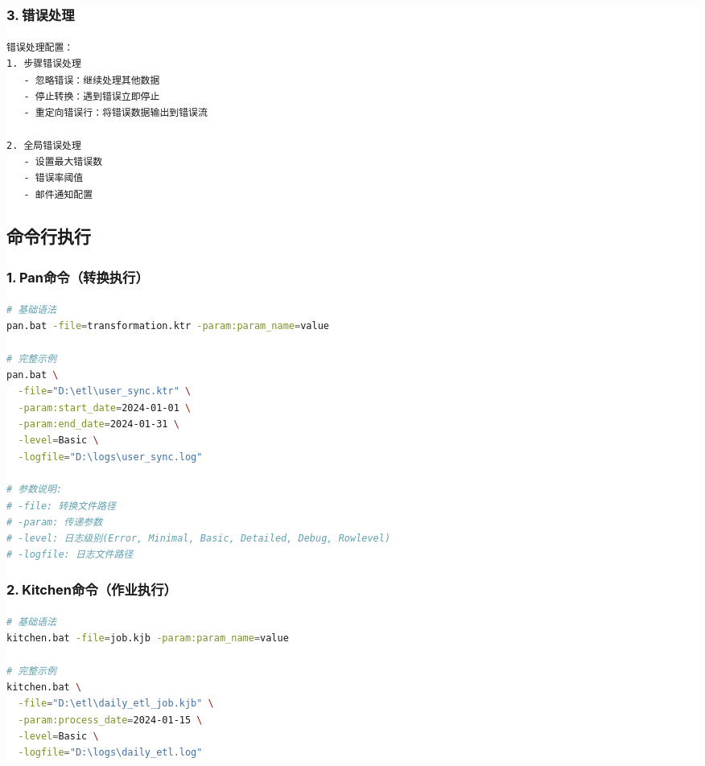 ### 3. 错误处理

```
错误处理配置：
1. 步骤错误处理
   - 忽略错误：继续处理其他数据
   - 停止转换：遇到错误立即停止
   - 重定向错误行：将错误数据输出到错误流

2. 全局错误处理
   - 设置最大错误数
   - 错误率阈值
   - 邮件通知配置
```

## 命令行执行

### 1. Pan命令（转换执行）

```bash
# 基础语法
pan.bat -file=transformation.ktr -param:param_name=value

# 完整示例
pan.bat \
  -file="D:\etl\user_sync.ktr" \
  -param:start_date=2024-01-01 \
  -param:end_date=2024-01-31 \
  -level=Basic \
  -logfile="D:\logs\user_sync.log"

# 参数说明:
# -file: 转换文件路径
# -param: 传递参数
# -level: 日志级别(Error, Minimal, Basic, Detailed, Debug, Rowlevel)
# -logfile: 日志文件路径
```

### 2. Kitchen命令（作业执行）

```bash
# 基础语法  
kitchen.bat -file=job.kjb -param:param_name=value

# 完整示例
kitchen.bat \
  -file="D:\etl\daily_etl_job.kjb" \
  -param:process_date=2024-01-15 \
  -level=Basic \
  -logfile="D:\logs\daily_etl.log"
```
